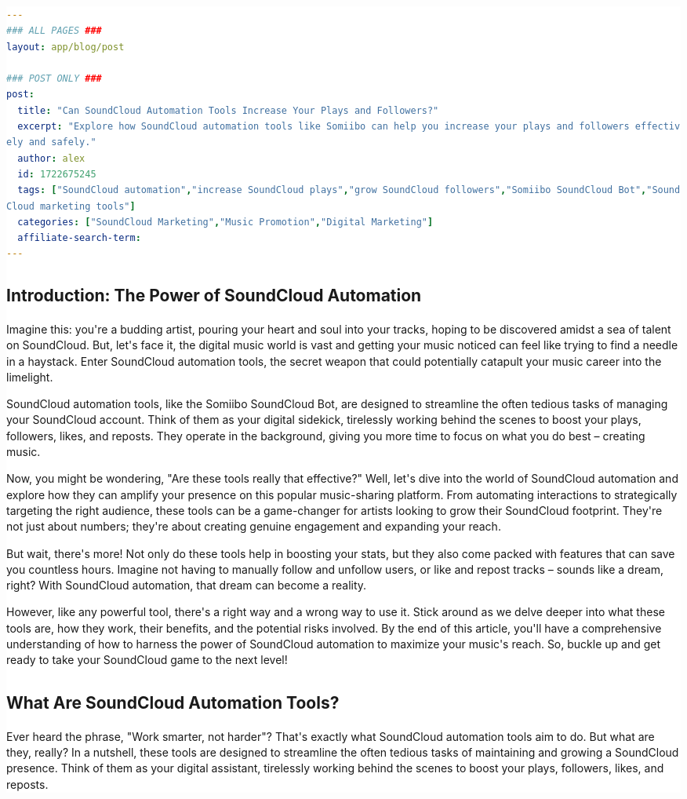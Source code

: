 ```yaml
---
### ALL PAGES ###
layout: app/blog/post

### POST ONLY ###
post:
  title: "Can SoundCloud Automation Tools Increase Your Plays and Followers?"
  excerpt: "Explore how SoundCloud automation tools like Somiibo can help you increase your plays and followers effectively and safely."
  author: alex
  id: 1722675245
  tags: ["SoundCloud automation","increase SoundCloud plays","grow SoundCloud followers","Somiibo SoundCloud Bot","SoundCloud marketing tools"]
  categories: ["SoundCloud Marketing","Music Promotion","Digital Marketing"]
  affiliate-search-term: 
---
```


## Introduction: The Power of SoundCloud Automation

Imagine this: you're a budding artist, pouring your heart and soul into your tracks, hoping to be discovered amidst a sea of talent on SoundCloud. But, let's face it, the digital music world is vast and getting your music noticed can feel like trying to find a needle in a haystack. Enter SoundCloud automation tools, the secret weapon that could potentially catapult your music career into the limelight.

SoundCloud automation tools, like the Somiibo SoundCloud Bot, are designed to streamline the often tedious tasks of managing your SoundCloud account. Think of them as your digital sidekick, tirelessly working behind the scenes to boost your plays, followers, likes, and reposts. They operate in the background, giving you more time to focus on what you do best – creating music.

Now, you might be wondering, "Are these tools really that effective?" Well, let's dive into the world of SoundCloud automation and explore how they can amplify your presence on this popular music-sharing platform. From automating interactions to strategically targeting the right audience, these tools can be a game-changer for artists looking to grow their SoundCloud footprint. They're not just about numbers; they're about creating genuine engagement and expanding your reach.

But wait, there's more! Not only do these tools help in boosting your stats, but they also come packed with features that can save you countless hours. Imagine not having to manually follow and unfollow users, or like and repost tracks – sounds like a dream, right? With SoundCloud automation, that dream can become a reality. 

However, like any powerful tool, there's a right way and a wrong way to use it. Stick around as we delve deeper into what these tools are, how they work, their benefits, and the potential risks involved. By the end of this article, you'll have a comprehensive understanding of how to harness the power of SoundCloud automation to maximize your music's reach. So, buckle up and get ready to take your SoundCloud game to the next level!

## What Are SoundCloud Automation Tools?

Ever heard the phrase, "Work smarter, not harder"? That's exactly what SoundCloud automation tools aim to do. But what are they, really? In a nutshell, these tools are designed to streamline the often tedious tasks of maintaining and growing a SoundCloud presence. Think of them as your digital assistant, tirelessly working behind the scenes to boost your plays, followers, likes, and reposts.
